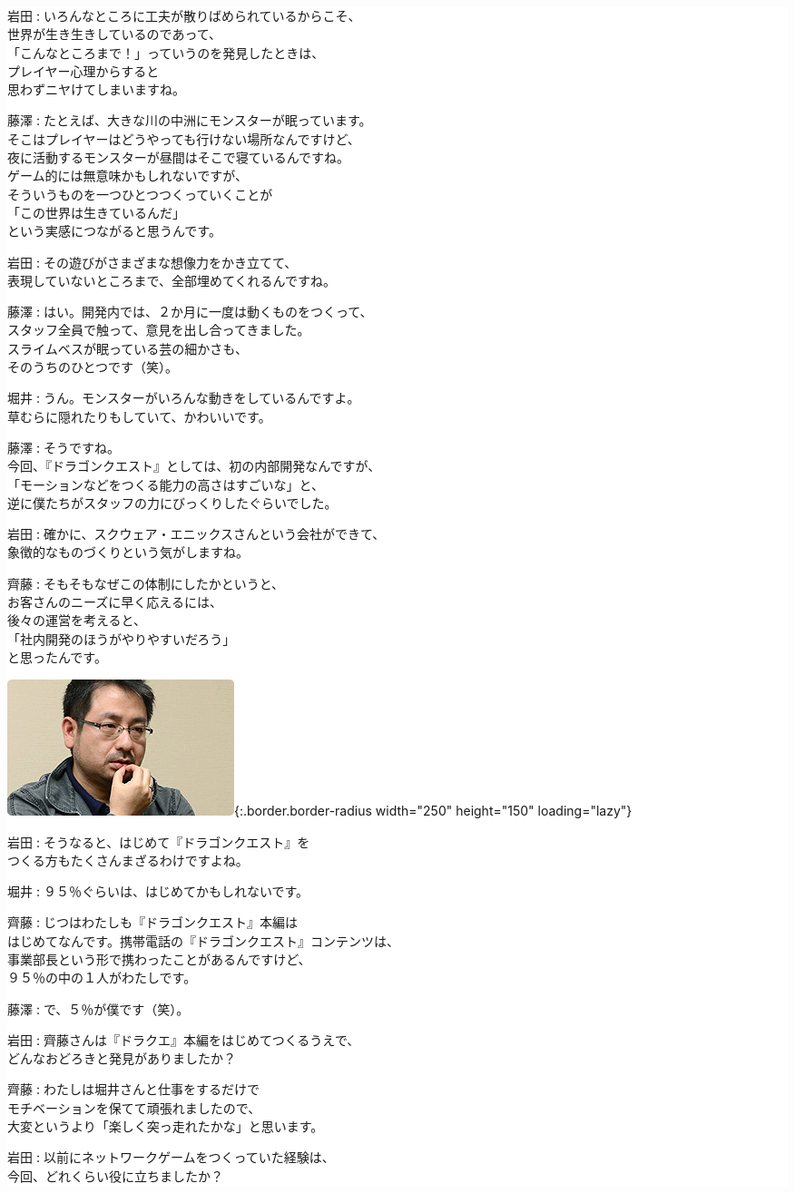 岩田
: いろんなところに工夫が散りばめられているからこそ、<br>世界が生き生きしているのであって、<br>「こんなところまで！」っていうのを発見したときは、<br>プレイヤー心理からすると<br>思わずニヤけてしまいますね。

藤澤
: たとえば、大きな川の中洲にモンスターが眠っています。<br>そこはプレイヤーはどうやっても行けない場所なんですけど、<br>夜に活動するモンスターが昼間はそこで寝ているんですね。<br>ゲーム的には無意味かもしれないですが、<br>そういうものを一つひとつつくっていくことが<br>「この世界は生きているんだ」<br>という実感につながると思うんです。

岩田
: その遊びがさまざまな想像力をかき立てて、<br>表現していないところまで、全部埋めてくれるんですね。

藤澤
: はい。開発内では、２か月に一度は動くものをつくって、<br>スタッフ全員で触って、意見を出し合ってきました。<br>スライムベスが眠っている芸の細かさも、<br>そのうちのひとつです（笑）。

堀井
: うん。モンスターがいろんな動きをしているんですよ。<br>草むらに隠れたりもしていて、かわいいです。

藤澤
: そうですね。<br>今回、『ドラゴンクエスト』としては、初の内部開発なんですが、<br>「モーションなどをつくる能力の高さはすごいな」と、<br>逆に僕たちがスタッフの力にびっくりしたぐらいでした。

岩田
: 確かに、スクウェア・エニックスさんという会社ができて、<br>象徴的なものづくりという気がしますね。

齊藤
: そもそもなぜこの体制にしたかというと、<br>お客さんのニーズに早く応えるには、<br>後々の運営を考えると、<br>「社内開発のほうがやりやすいだろう」<br>と思ったんです。

![](/interviews/jp/wii/s4mj/vol1/img/photo16.jpg){:.border.border-radius width="250" height="150" loading="lazy"}

岩田
: そうなると、はじめて『ドラゴンクエスト』を<br>つくる方もたくさんまざるわけですよね。

堀井
: ９５％ぐらいは、はじめてかもしれないです。

齊藤
: じつはわたしも『ドラゴンクエスト』本編は<br>はじめてなんです。携帯電話の『ドラゴンクエスト』コンテンツは、<br>事業部長という形で携わったことがあるんですけど、<br>９５％の中の１人がわたしです。

藤澤
: で、５％が僕です（笑）。

岩田
: 齊藤さんは『ドラクエ』本編をはじめてつくるうえで、<br>どんなおどろきと発見がありましたか？

齊藤
: わたしは堀井さんと仕事をするだけで<br>モチベーションを保てて頑張れましたので、<br>大変というより「楽しく突っ走れたかな」と思います。

岩田
: 以前にネットワークゲームをつくっていた経験は、<br>今回、どれくらい役に立ちましたか？

